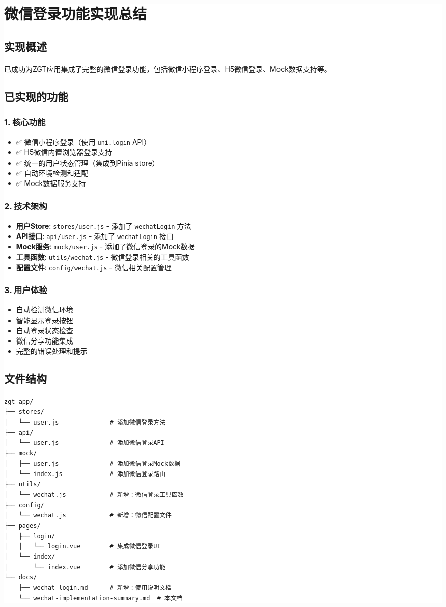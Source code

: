 # 微信登录功能实现总结

## 实现概述

已成功为ZGT应用集成了完整的微信登录功能，包括微信小程序登录、H5微信登录、Mock数据支持等。

## 已实现的功能

### 1. 核心功能
- ✅ 微信小程序登录（使用 `uni.login` API）
- ✅ H5微信内置浏览器登录支持
- ✅ 统一的用户状态管理（集成到Pinia store）
- ✅ 自动环境检测和适配
- ✅ Mock数据服务支持

### 2. 技术架构
- **用户Store**: `stores/user.js` - 添加了 `wechatLogin` 方法
- **API接口**: `api/user.js` - 添加了 `wechatLogin` 接口
- **Mock服务**: `mock/user.js` - 添加了微信登录的Mock数据
- **工具函数**: `utils/wechat.js` - 微信登录相关的工具函数
- **配置文件**: `config/wechat.js` - 微信相关配置管理

### 3. 用户体验
- 自动检测微信环境
- 智能显示登录按钮
- 自动登录状态检查
- 微信分享功能集成
- 完整的错误处理和提示

## 文件结构

```
zgt-app/
├── stores/
│   └── user.js              # 添加微信登录方法
├── api/
│   └── user.js              # 添加微信登录API
├── mock/
│   ├── user.js              # 添加微信登录Mock数据
│   └── index.js             # 添加微信登录路由
├── utils/
│   └── wechat.js            # 新增：微信登录工具函数
├── config/
│   └── wechat.js            # 新增：微信配置文件
├── pages/
│   ├── login/
│   │   └── login.vue        # 集成微信登录UI
│   └── index/
│       └── index.vue        # 添加微信分享功能
└── docs/
    ├── wechat-login.md      # 新增：使用说明文档
    └── wechat-implementation-summary.md  # 本文档
```
